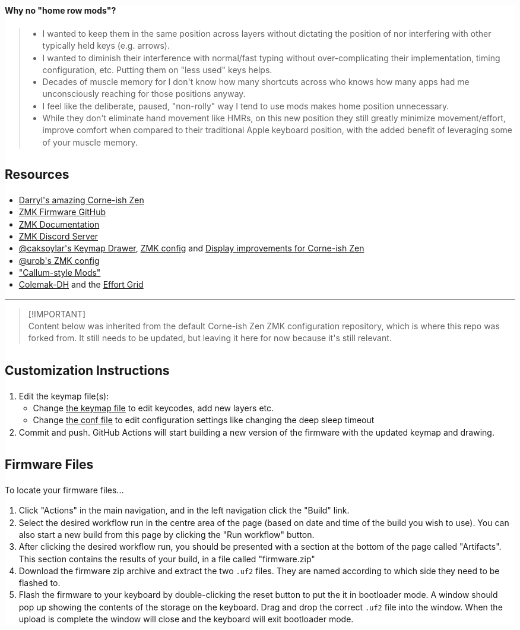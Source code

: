 #### Why no "home row mods"?

> - I wanted to keep them in the same position across layers without dictating the position of nor interfering with other typically held keys (e.g. arrows).
> - I wanted to diminish their interference with normal/fast typing without over-complicating their implementation, timing configuration, etc. Putting them on "less used" keys helps.
> - Decades of muscle memory for I don't know how many shortcuts across who knows how many apps had me unconsciously reaching for those positions anyway.
> - I feel like the deliberate, paused, "non-rolly" way I tend to use mods makes home position unnecessary.
> - While they don't eliminate hand movement like HMRs, on this new position they still greatly minimize movement/effort, improve comfort when compared to their traditional Apple keyboard position, with the added benefit of leveraging some of your muscle memory.

## Resources

- [Darryl's amazing Corne-ish Zen](https://lowprokb.ca/collections/keyboards/products/corne-ish-zen)
- [ZMK Firmware GitHub](https://github.com/zmkfirmware/zmk)
- [ZMK Documentation](https://zmk.dev/docs)
- [ZMK Discord Server](https://zmk.dev/community/discord/invite)
- [@caksoylar's Keymap Drawer](https://github.com/caksoylar/keymap-drawer), [ZMK config](https://github.com/caksoylar/zmk-config) and [Display improvements for Corne-ish Zen](https://gist.github.com/caksoylar/c411313990978e1903c244f03039187a)
- [@urob's ZMK config](https://github.com/urob/zmk-config/tree/main#user-content-fnref-2-d3679a99d5e7e01f223977affdb47938)
- ["Callum-style Mods"](https://github.com/qmk/qmk_firmware/blob/master/users/callum/readme.md)
- [Colemak-DH](https://colemakmods.github.io/mod-dh/) and the [Effort Grid](https://colemakmods.github.io/mod-dh/model.html)

---

> [!IMPORTANT]\
> Content below was inherited from the default Corne-ish Zen ZMK configuration repository, which is where this repo was forked from. It still needs to be updated, but leaving it here for now because it's still relevant.

## Customization Instructions

1. Edit the keymap file(s):
   - Change [the keymap file](/config/corneish_zen.keymap) to edit keycodes, add new layers etc.
   - Change [the conf file](/config/corneish_zen.conf) to edit configuration settings like changing the deep sleep timeout
2. Commit and push. GitHub Actions will start building a new version of the firmware with the updated keymap and drawing.

## Firmware Files

To locate your firmware files...

1. Click "Actions" in the main navigation, and in the left navigation click the "Build" link.
2. Select the desired workflow run in the centre area of the page (based on date and time of the build you wish to use). You can also start a new build from this page by clicking the "Run workflow" button.
3. After clicking the desired workflow run, you should be presented with a section at the bottom of the page called "Artifacts". This section contains the results of your build, in a file called "firmware.zip"
4. Download the firmware zip archive and extract the two `.uf2` files. They are named according to which side they need to be flashed to.
5. Flash the firmware to your keyboard by double-clicking the reset button to put the it in bootloader mode. A window should pop up showing the contents of the storage on the keyboard. Drag and drop the correct `.uf2` file into the window. When the upload is complete the window will close and the keyboard will exit bootloader mode.

[^1]: Currently 42 keys because that's what I use, but honestly sometimes I feels like I have a few keys I don't know what to do with; though I often go back to re-adding them when I try removing them, so :shrug:. May make it work for other boards in the future, but may not be a priority for a while. No promises.
[^2]: Well, "designed" is perhaps too strong a word. I've haphazardly and painfully iterated over dozens of permutations, gradually removing annoyances / disruptions to my flow.